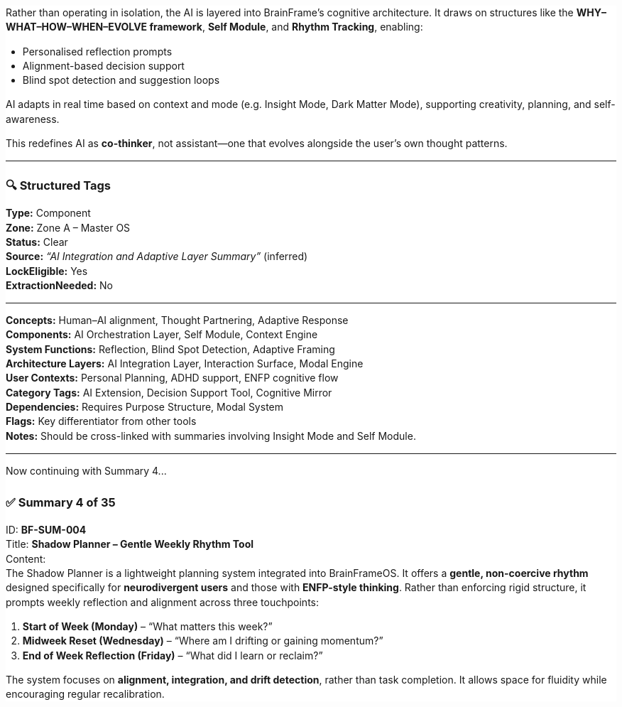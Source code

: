Rather than operating in isolation, the AI is layered into BrainFrame’s cognitive architecture. It draws on structures like the **WHY–WHAT–HOW–WHEN–EVOLVE framework**, **Self Module**, and **Rhythm Tracking**, enabling:
- Personalised reflection prompts
- Alignment-based decision support
- Blind spot detection and suggestion loops

AI adapts in real time based on context and mode (e.g. Insight Mode, Dark Matter Mode), supporting creativity, planning, and self-awareness.

This redefines AI as **co-thinker**, not assistant—one that evolves alongside the user’s own thought patterns.

---

### 🔍 Structured Tags

**Type:** Component  
**Zone:** Zone A – Master OS  
**Status:** Clear  
**Source:** *“AI Integration and Adaptive Layer Summary”* (inferred)  
**LockEligible:** Yes  
**ExtractionNeeded:** No

---

**Concepts:** Human–AI alignment, Thought Partnering, Adaptive Response  
**Components:** AI Orchestration Layer, Self Module, Context Engine  
**System Functions:** Reflection, Blind Spot Detection, Adaptive Framing  
**Architecture Layers:** AI Integration Layer, Interaction Surface, Modal Engine  
**User Contexts:** Personal Planning, ADHD support, ENFP cognitive flow  
**Category Tags:** AI Extension, Decision Support Tool, Cognitive Mirror  
**Dependencies:** Requires Purpose Structure, Modal System  
**Flags:** Key differentiator from other tools  
**Notes:** Should be cross-linked with summaries involving Insight Mode and Self Module.

---

Now continuing with Summary 4...

### ✅ **Summary 4 of 35**

ID: **BF-SUM-004**  
Title: **Shadow Planner – Gentle Weekly Rhythm Tool**  
Content:  
The Shadow Planner is a lightweight planning system integrated into BrainFrameOS. It offers a **gentle, non-coercive rhythm** designed specifically for **neurodivergent users** and those with **ENFP-style thinking**. Rather than enforcing rigid structure, it prompts weekly reflection and alignment across three touchpoints:

1. **Start of Week (Monday)** – “What matters this week?”  
2. **Midweek Reset (Wednesday)** – “Where am I drifting or gaining momentum?”  
3. **End of Week Reflection (Friday)** – “What did I learn or reclaim?”

The system focuses on **alignment, integration, and drift detection**, rather than task completion. It allows space for fluidity while encouraging regular recalibration.
